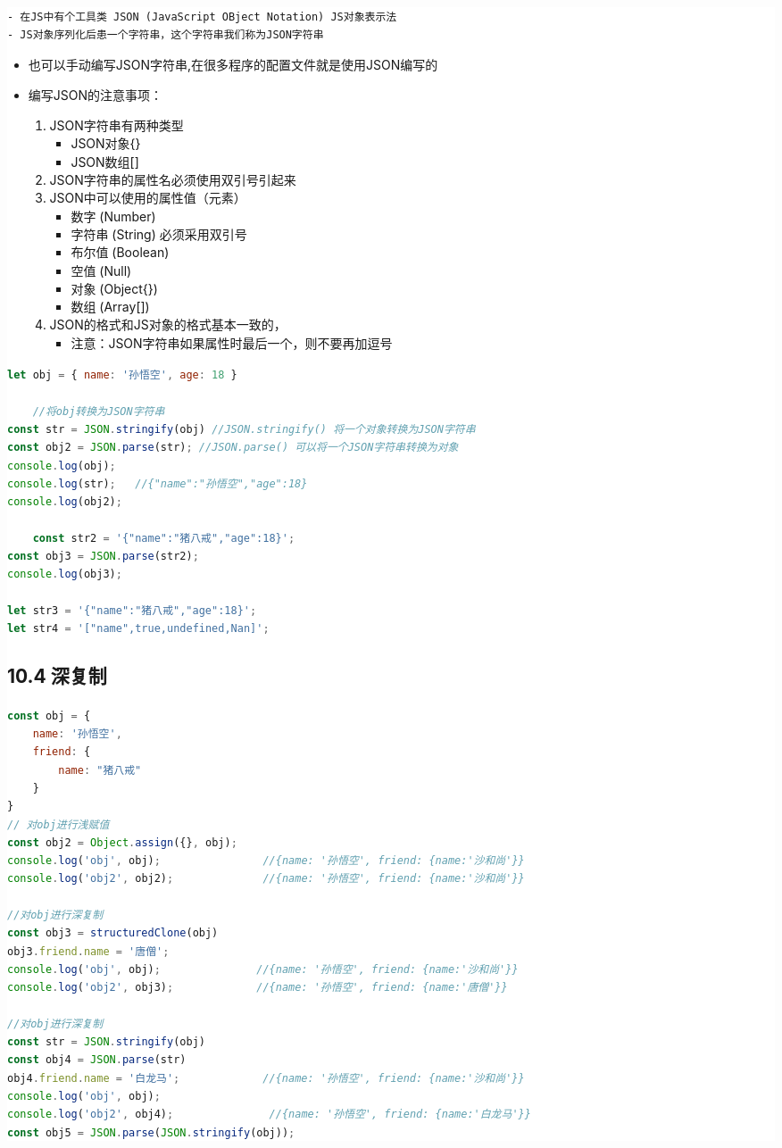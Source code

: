     - 在JS中有个工具类 JSON (JavaScript OBject Notation) JS对象表示法
    - JS对象序列化后患一个字符串，这个字符串我们称为JSON字符串
- 也可以手动编写JSON字符串,在很多程序的配置文件就是使用JSON编写的

- 编写JSON的注意事项：
    1. JSON字符串有两种类型
        - JSON对象{}
        - JSON数组[]
    2. JSON字符串的属性名必须使用双引号引起来
    3. JSON中可以使用的属性值（元素）
        - 数字      (Number)
        - 字符串    (String) 必须采用双引号
        - 布尔值    (Boolean)
        - 空值      (Null)
        - 对象      (Object{})
        - 数组      (Array[])
    4. JSON的格式和JS对象的格式基本一致的，
        - 注意：JSON字符串如果属性时最后一个，则不要再加逗号

```js
let obj = { name: '孙悟空', age: 18 }

    //将obj转换为JSON字符串
const str = JSON.stringify(obj) //JSON.stringify() 将一个对象转换为JSON字符串
const obj2 = JSON.parse(str); //JSON.parse() 可以将一个JSON字符串转换为对象
console.log(obj);
console.log(str);   //{"name":"孙悟空","age":18}
console.log(obj2);

    const str2 = '{"name":"猪八戒","age":18}';
const obj3 = JSON.parse(str2);
console.log(obj3);

let str3 = '{"name":"猪八戒","age":18}';
let str4 = '["name",true,undefined,Nan]';
```

## 10.4 深复制

```js
const obj = {
    name: '孙悟空',
    friend: {
        name: "猪八戒"
    }
}
// 对obj进行浅赋值
const obj2 = Object.assign({}, obj);
console.log('obj', obj);                //{name: '孙悟空', friend: {name:'沙和尚'}}
console.log('obj2', obj2);              //{name: '孙悟空', friend: {name:'沙和尚'}}

//对obj进行深复制
const obj3 = structuredClone(obj)
obj3.friend.name = '唐僧';
console.log('obj', obj);               //{name: '孙悟空', friend: {name:'沙和尚'}}
console.log('obj2', obj3);             //{name: '孙悟空', friend: {name:'唐僧'}}

//对obj进行深复制
const str = JSON.stringify(obj)
const obj4 = JSON.parse(str)
obj4.friend.name = '白龙马';             //{name: '孙悟空', friend: {name:'沙和尚'}}
console.log('obj', obj);
console.log('obj2', obj4);               //{name: '孙悟空', friend: {name:'白龙马'}}
const obj5 = JSON.parse(JSON.stringify(obj));

```